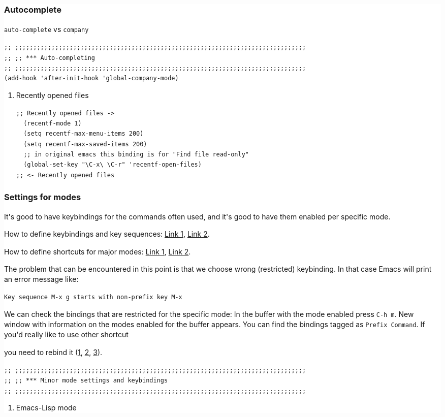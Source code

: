 
### Autocomplete

`auto-complete` vs `company`

    ;; ;;;;;;;;;;;;;;;;;;;;;;;;;;;;;;;;;;;;;;;;;;;;;;;;;;;;;;;;;;;;;;;;;;;;;;;;;;;;;;;;
    ;; ;; *** Auto-completing
    ;; ;;;;;;;;;;;;;;;;;;;;;;;;;;;;;;;;;;;;;;;;;;;;;;;;;;;;;;;;;;;;;;;;;;;;;;;;;;;;;;;;
    (add-hook 'after-init-hook 'global-company-mode)

1.  Recently opened files

        ;; Recently opened files ->
          (recentf-mode 1)
          (setq recentf-max-menu-items 200)
          (setq recentf-max-saved-items 200)
          ;; in original emacs this binding is for "Find file read-only"
          (global-set-key "\C-x\ \C-r" 'recentf-open-files)
        ;; <- Recently opened files


### Settings for modes

It's good to have keybindings for the commands often used,
and it's good to have them enabled per specific mode.

How to define keybindings and key sequences:
[Link 1](https://www.gnu.org/software/emacs/manual/html_node/elisp/Key-Sequences.html),
[Link 2](https://www.gnu.org/software/emacs/manual/html_node/emacs/Init-Rebinding.html#Init-Rebinding).

How to define shortcuts for major modes:
[Link 1](http://xahlee.info/emacs/emacs/reclaim_keybindings.html),
[Link 2](https://docs.freebsd.org/en/books/developers-handbook/tools/#Emacs).

The problem that can be encountered in this point is that
we choose wrong (restricted) keybinding. In that case Emacs will
print an error message like:

    Key sequence M-x g starts with non-prefix key M-x

We can check the bindings that are restricted for the specific mode:
In the buffer with the mode enabled press `C-h m`. New window with
information on the modes enabled for the buffer appears. You can
find the bindings tagged as `Prefix Command`. If you'd really like to use
other shortcut

you need to rebind it ([1](https://stackoverflow.com/questions/1024374/how-can-i-make-c-p-an-emacs-prefix-key-for-develperlysense), [2](https://stackoverflow.com/questions/9462111/emacs-error-key-sequence-m-x-g-starts-with-non-prefix-key-m-x), [3](https://emacs.stackexchange.com/questions/68328/general-el-error-key-sequence-starts-with-non-prefix-key)).

    ;; ;;;;;;;;;;;;;;;;;;;;;;;;;;;;;;;;;;;;;;;;;;;;;;;;;;;;;;;;;;;;;;;;;;;;;;;;;;;;;;;;
    ;; ;; *** Minor mode settings and keybindings
    ;; ;;;;;;;;;;;;;;;;;;;;;;;;;;;;;;;;;;;;;;;;;;;;;;;;;;;;;;;;;;;;;;;;;;;;;;;;;;;;;;;;

1.  Emacs-Lisp mode

